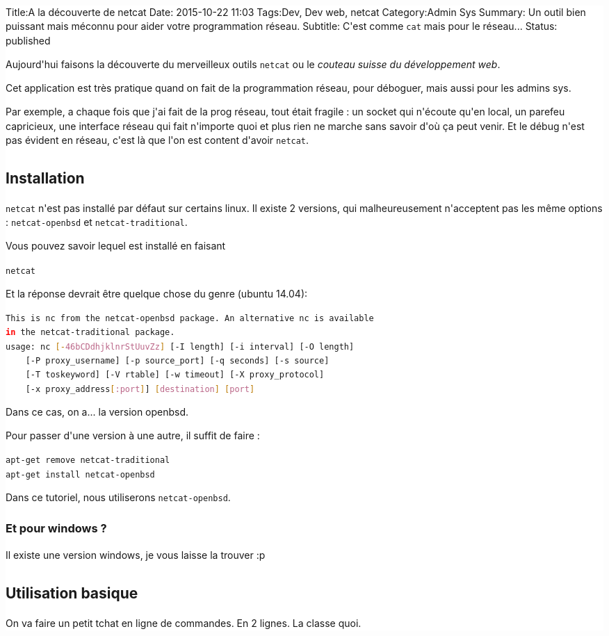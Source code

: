 Title:A la découverte de netcat
Date: 2015-10-22 11:03
Tags:Dev, Dev web, netcat
Category:Admin Sys
Summary: Un outil bien puissant mais méconnu pour aider votre programmation réseau.
Subtitle: C'est comme `cat` mais pour le réseau...
Status: published

Aujourd'hui faisons la découverte du merveilleux outils `netcat` ou le *couteau suisse du développement web*.

Cet application est très pratique quand on fait de la programmation réseau, pour déboguer, mais aussi pour les admins sys.

Par exemple, a chaque fois que j'ai fait de la prog réseau, tout était fragile : un socket qui n'écoute qu'en local, un parefeu capricieux, une interface réseau qui fait n'importe quoi et plus rien ne marche sans savoir d'où ça peut venir. Et le débug n'est pas évident en réseau, c'est là que l'on est content d'avoir `netcat`.

## Installation

`netcat` n'est pas installé par défaut sur certains linux. Il existe 2 versions, qui malheureusement n'acceptent pas les même options : `netcat-openbsd` et `netcat-traditional`.

Vous pouvez savoir lequel est installé en faisant
```sh
netcat
```

Et la réponse devrait être quelque chose du genre (ubuntu 14.04):
```sh
This is nc from the netcat-openbsd package. An alternative nc is available
in the netcat-traditional package.
usage: nc [-46bCDdhjklnrStUuvZz] [-I length] [-i interval] [-O length]
    [-P proxy_username] [-p source_port] [-q seconds] [-s source]
    [-T toskeyword] [-V rtable] [-w timeout] [-X proxy_protocol]
    [-x proxy_address[:port]] [destination] [port]
```
Dans ce cas, on a... la version openbsd.

Pour passer d'une version à une autre, il suffit de faire :
```sh
apt-get remove netcat-traditional
apt-get install netcat-openbsd
```

Dans ce tutoriel, nous utiliserons `netcat-openbsd`.

### Et pour windows ?

Il existe une version windows, je vous laisse la trouver :p

## Utilisation basique

On va faire un petit tchat en ligne de commandes. En 2 lignes. La classe quoi.
